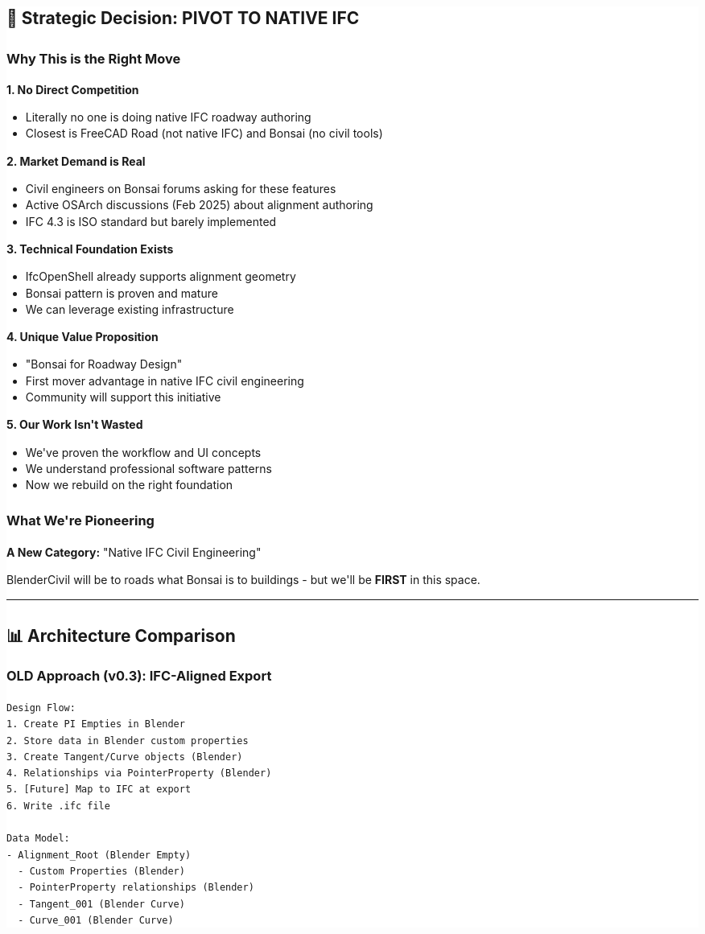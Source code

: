 ## 🎯 Strategic Decision: PIVOT TO NATIVE IFC

### Why This is the Right Move

**1. No Direct Competition**
- Literally no one is doing native IFC roadway authoring
- Closest is FreeCAD Road (not native IFC) and Bonsai (no civil tools)

**2. Market Demand is Real**
- Civil engineers on Bonsai forums asking for these features
- Active OSArch discussions (Feb 2025) about alignment authoring
- IFC 4.3 is ISO standard but barely implemented

**3. Technical Foundation Exists**
- IfcOpenShell already supports alignment geometry
- Bonsai pattern is proven and mature
- We can leverage existing infrastructure

**4. Unique Value Proposition**
- "Bonsai for Roadway Design"
- First mover advantage in native IFC civil engineering
- Community will support this initiative

**5. Our Work Isn't Wasted**
- We've proven the workflow and UI concepts
- We understand professional software patterns
- Now we rebuild on the right foundation

### What We're Pioneering

**A New Category:** "Native IFC Civil Engineering"

BlenderCivil will be to roads what Bonsai is to buildings - but we'll be **FIRST** in this space.

---

## 📊 Architecture Comparison

### OLD Approach (v0.3): IFC-Aligned Export

```
Design Flow:
1. Create PI Empties in Blender
2. Store data in Blender custom properties
3. Create Tangent/Curve objects (Blender)
4. Relationships via PointerProperty (Blender)
5. [Future] Map to IFC at export
6. Write .ifc file

Data Model:
- Alignment_Root (Blender Empty)
  - Custom Properties (Blender)
  - PointerProperty relationships (Blender)
  - Tangent_001 (Blender Curve)
  - Curve_001 (Blender Curve)
```
